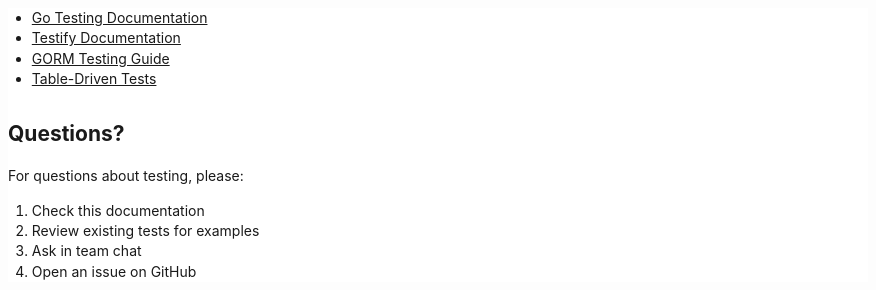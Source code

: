 - [Go Testing Documentation](https://golang.org/pkg/testing/)
- [Testify Documentation](https://github.com/stretchr/testify)
- [GORM Testing Guide](https://gorm.io/docs/testing.html)
- [Table-Driven Tests](https://github.com/golang/go/wiki/TableDrivenTests)

## Questions?

For questions about testing, please:
1. Check this documentation
2. Review existing tests for examples
3. Ask in team chat
4. Open an issue on GitHub
